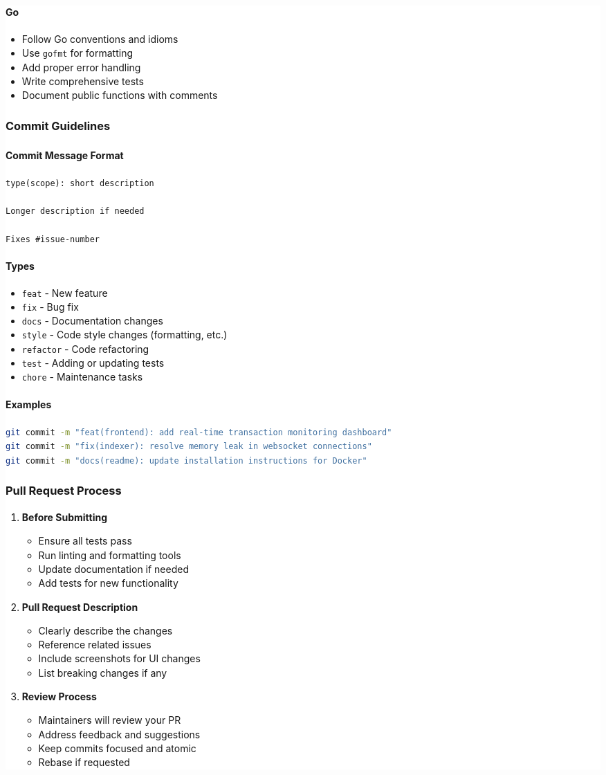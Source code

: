 #### Go
- Follow Go conventions and idioms
- Use `gofmt` for formatting
- Add proper error handling
- Write comprehensive tests
- Document public functions with comments

### Commit Guidelines

#### Commit Message Format
```
type(scope): short description

Longer description if needed

Fixes #issue-number
```

#### Types
- `feat` - New feature
- `fix` - Bug fix
- `docs` - Documentation changes
- `style` - Code style changes (formatting, etc.)
- `refactor` - Code refactoring
- `test` - Adding or updating tests
- `chore` - Maintenance tasks

#### Examples
```bash
git commit -m "feat(frontend): add real-time transaction monitoring dashboard"
git commit -m "fix(indexer): resolve memory leak in websocket connections"
git commit -m "docs(readme): update installation instructions for Docker"
```

### Pull Request Process

1. **Before Submitting**
   - Ensure all tests pass
   - Run linting and formatting tools
   - Update documentation if needed
   - Add tests for new functionality

2. **Pull Request Description**
   - Clearly describe the changes
   - Reference related issues
   - Include screenshots for UI changes
   - List breaking changes if any

3. **Review Process**
   - Maintainers will review your PR
   - Address feedback and suggestions
   - Keep commits focused and atomic
   - Rebase if requested
